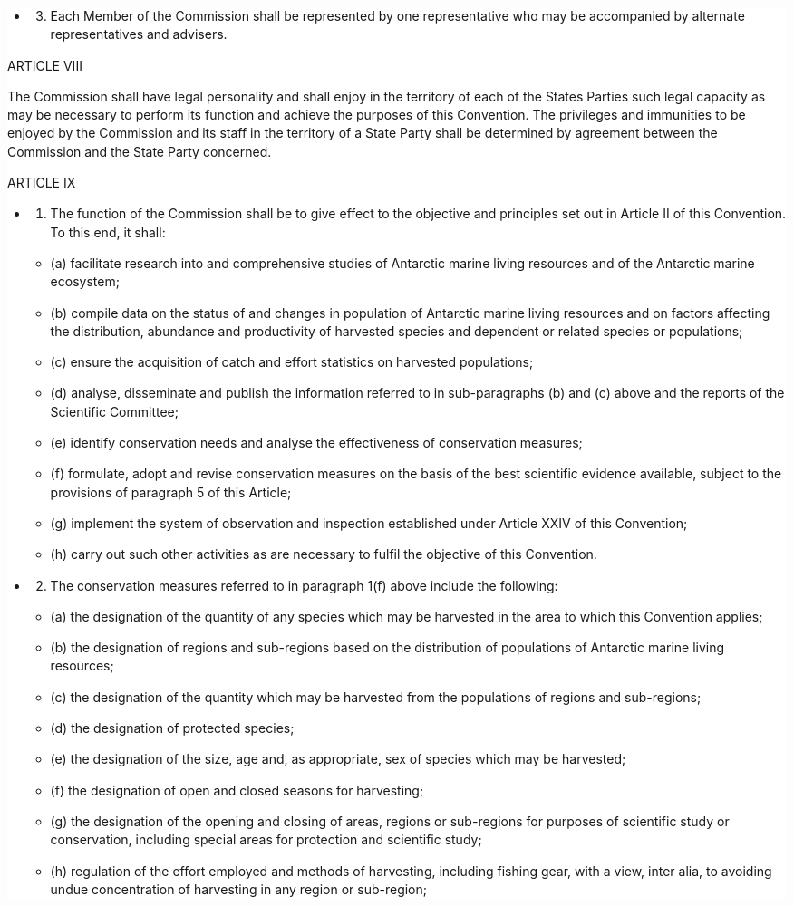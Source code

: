   * 3.	Each Member of the Commission shall be represented by one representative who may be accompanied by alternate representatives and advisers.

ARTICLE VIII

The Commission shall have legal personality and shall enjoy in the territory of each of the States Parties such legal capacity as may be necessary to perform its function and achieve the purposes of this Convention. The privileges and immunities to be enjoyed by the Commission and its staff in the territory of a State Party shall be determined by agreement between the Commission and the State Party concerned.

ARTICLE IX

  * 1.	The function of the Commission shall be to give effect to the objective and principles set out in Article II of this Convention. To this end, it shall:

    * (a) facilitate research into and comprehensive studies of Antarctic marine living resources and of the Antarctic marine ecosystem;

    * (b) compile data on the status of and changes in population of Antarctic marine living resources and on factors affecting the distribution, abundance and productivity of harvested species and dependent or related species or populations;

    * (c) ensure the acquisition of catch and effort statistics on harvested populations;

    * (d) analyse, disseminate and publish the information referred to in sub-paragraphs (b) and (c) above and the reports of the Scientific Committee;

    * (e) identify conservation needs and analyse the effectiveness of conservation measures;

    * (f) formulate, adopt and revise conservation measures on the basis of the best scientific evidence available, subject to the provisions of paragraph 5 of this Article;

    * (g) implement the system of observation and inspection established under Article XXIV of this Convention;

    * (h) carry out such other activities as are necessary to fulfil the objective of this Convention.

  * 2.	The conservation measures referred to in paragraph 1(f) above include the following:

    * (a) the designation of the quantity of any species which may be harvested in the area to which this Convention applies;

    * (b) the designation of regions and sub-regions based on the distribution of populations of Antarctic marine living resources;

    * (c) the designation of the quantity which may be harvested from the populations of regions and sub-regions;

    * (d) the designation of protected species;

    * (e) the designation of the size, age and, as appropriate, sex of species which may be harvested;

    * (f) the designation of open and closed seasons for harvesting;

    * (g) the designation of the opening and closing of areas, regions or sub-regions for purposes of scientific study or conservation, including special areas for protection and scientific study;

    * (h) regulation of the effort employed and methods of harvesting, including fishing gear, with a view, inter alia, to avoiding undue concentration of harvesting in any region or sub-region;
